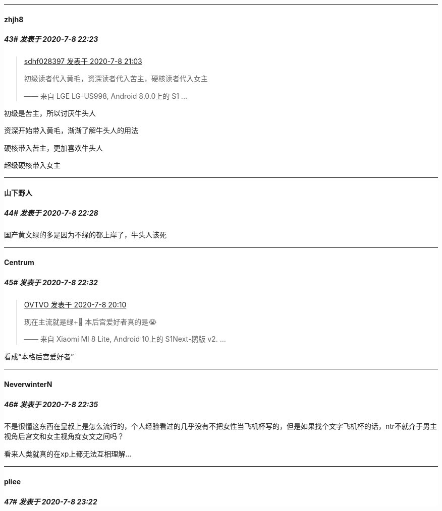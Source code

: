 
-----

####  zhjh8  
##### 43#       发表于 2020-7-8 22:23


<blockquote><a href="httphttps://bbs.saraba1st.com/2b/forum.php?mod=redirect&amp;goto=findpost&amp;pid=48121149&amp;ptid=1946685" target="_blank">sdhf028397 发表于 2020-7-8 21:03</a>

初级读者代入黄毛，资深读者代入苦主，硬核读者代入女主


—— 来自 LGE LG-US998, Android 8.0.0上的 S1 ...</blockquote>
初级是苦主，所以讨厌牛头人

资深开始带入黄毛，渐渐了解牛头人的用法

硬核带入苦主，更加喜欢牛头人

超级硬核带入女主


-----

####  山下野人  
##### 44#       发表于 2020-7-8 22:28


国产黄文绿的多是因为不绿的都上岸了，牛头人该死


-----

####  Centrum  
##### 45#       发表于 2020-7-8 22:32


<blockquote><a href="httphttps://bbs.saraba1st.com/2b/forum.php?mod=redirect&amp;goto=findpost&amp;pid=48120306&amp;ptid=1946685" target="_blank">OVTVO 发表于 2020-7-8 20:10</a>

现在主流就是绿+🐴 本后宫爱好者真的是😭


—— 来自 Xiaomi MI 8 Lite, Android 10上的 S1Next-鹅版 v2. ...</blockquote>
看成“本格后宫爱好者”


-----

####  NeverwinterN  
##### 46#       发表于 2020-7-8 22:35


不是很懂这东西在皇叔上是怎么流行的，个人经验看过的几乎没有不把女性当飞机杯写的，但是如果找个文字飞机杯的话，ntr不就介于男主视角后宫文和女主视角痴女文之间吗？

看来人类就真的在xp上都无法互相理解...


-----

####  pliee  
##### 47#       发表于 2020-7-8 23:22
